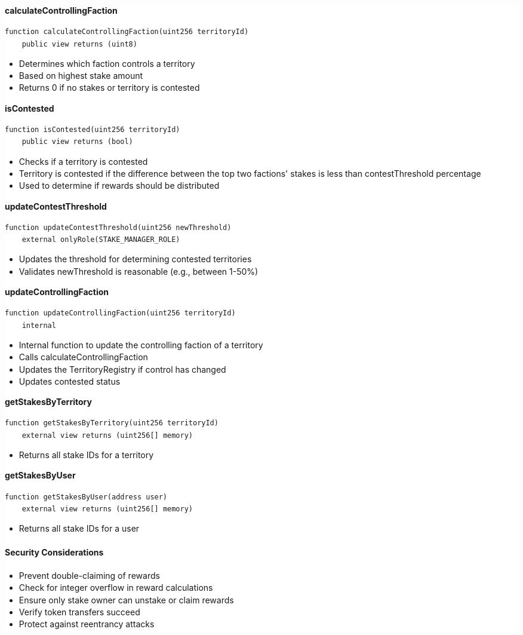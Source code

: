 **calculateControllingFaction**
```solidity
function calculateControllingFaction(uint256 territoryId) 
    public view returns (uint8)
```
- Determines which faction controls a territory
- Based on highest stake amount
- Returns 0 if no stakes or territory is contested

**isContested**
```solidity
function isContested(uint256 territoryId) 
    public view returns (bool)
```
- Checks if a territory is contested
- Territory is contested if the difference between the top two factions' stakes is less than contestThreshold percentage
- Used to determine if rewards should be distributed

**updateContestThreshold**
```solidity
function updateContestThreshold(uint256 newThreshold) 
    external onlyRole(STAKE_MANAGER_ROLE)
```
- Updates the threshold for determining contested territories
- Validates newThreshold is reasonable (e.g., between 1-50%)

**updateControllingFaction**
```solidity
function updateControllingFaction(uint256 territoryId) 
    internal
```
- Internal function to update the controlling faction of a territory
- Calls calculateControllingFaction
- Updates the TerritoryRegistry if control has changed
- Updates contested status

**getStakesByTerritory**
```solidity
function getStakesByTerritory(uint256 territoryId) 
    external view returns (uint256[] memory)
```
- Returns all stake IDs for a territory

**getStakesByUser**
```solidity
function getStakesByUser(address user) 
    external view returns (uint256[] memory)
```
- Returns all stake IDs for a user

#### Security Considerations
- Prevent double-claiming of rewards
- Check for integer overflow in reward calculations
- Ensure only stake owner can unstake or claim rewards
- Verify token transfers succeed
- Protect against reentrancy attacks

